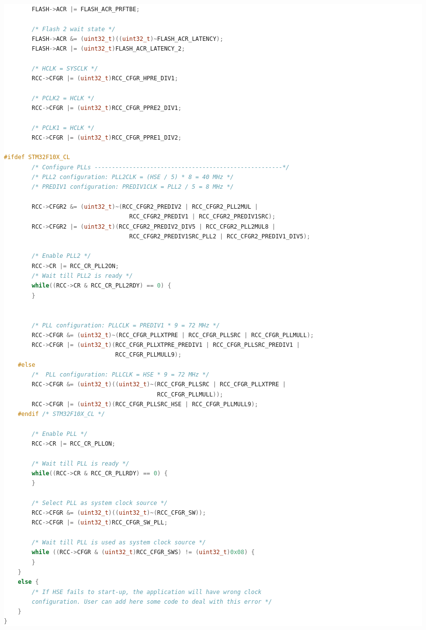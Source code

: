 ```c
        FLASH->ACR |= FLASH_ACR_PRFTBE;
        
        /* Flash 2 wait state */
        FLASH->ACR &= (uint32_t)((uint32_t)~FLASH_ACR_LATENCY);
        FLASH->ACR |= (uint32_t)FLASH_ACR_LATENCY_2;    

		/* HCLK = SYSCLK */
		RCC->CFGR |= (uint32_t)RCC_CFGR_HPRE_DIV1;
      
		/* PCLK2 = HCLK */
		RCC->CFGR |= (uint32_t)RCC_CFGR_PPRE2_DIV1;

		/* PCLK1 = HCLK */
		RCC->CFGR |= (uint32_t)RCC_CFGR_PPRE1_DIV2;

#ifdef STM32F10X_CL
        /* Configure PLLs ------------------------------------------------------*/
        /* PLL2 configuration: PLL2CLK = (HSE / 5) * 8 = 40 MHz */
        /* PREDIV1 configuration: PREDIV1CLK = PLL2 / 5 = 8 MHz */

        RCC->CFGR2 &= (uint32_t)~(RCC_CFGR2_PREDIV2 | RCC_CFGR2_PLL2MUL |
                                    RCC_CFGR2_PREDIV1 | RCC_CFGR2_PREDIV1SRC);
        RCC->CFGR2 |= (uint32_t)(RCC_CFGR2_PREDIV2_DIV5 | RCC_CFGR2_PLL2MUL8 |
                                    RCC_CFGR2_PREDIV1SRC_PLL2 | RCC_CFGR2_PREDIV1_DIV5);

        /* Enable PLL2 */
        RCC->CR |= RCC_CR_PLL2ON;
        /* Wait till PLL2 is ready */
        while((RCC->CR & RCC_CR_PLL2RDY) == 0) {
        }


        /* PLL configuration: PLLCLK = PREDIV1 * 9 = 72 MHz */
        RCC->CFGR &= (uint32_t)~(RCC_CFGR_PLLXTPRE | RCC_CFGR_PLLSRC | RCC_CFGR_PLLMULL);
        RCC->CFGR |= (uint32_t)(RCC_CFGR_PLLXTPRE_PREDIV1 | RCC_CFGR_PLLSRC_PREDIV1 | 
                                RCC_CFGR_PLLMULL9); 
    #else
        /*  PLL configuration: PLLCLK = HSE * 9 = 72 MHz */
        RCC->CFGR &= (uint32_t)((uint32_t)~(RCC_CFGR_PLLSRC | RCC_CFGR_PLLXTPRE |
                                            RCC_CFGR_PLLMULL));
        RCC->CFGR |= (uint32_t)(RCC_CFGR_PLLSRC_HSE | RCC_CFGR_PLLMULL9);
    #endif /* STM32F10X_CL */

        /* Enable PLL */
        RCC->CR |= RCC_CR_PLLON;

        /* Wait till PLL is ready */
        while((RCC->CR & RCC_CR_PLLRDY) == 0) {
        }

        /* Select PLL as system clock source */
        RCC->CFGR &= (uint32_t)((uint32_t)~(RCC_CFGR_SW));
        RCC->CFGR |= (uint32_t)RCC_CFGR_SW_PLL;

        /* Wait till PLL is used as system clock source */
        while ((RCC->CFGR & (uint32_t)RCC_CFGR_SWS) != (uint32_t)0x08) {
        }
    }
    else {
		/* If HSE fails to start-up, the application will have wrong clock 
		configuration. User can add here some code to deal with this error */
    }
}
```